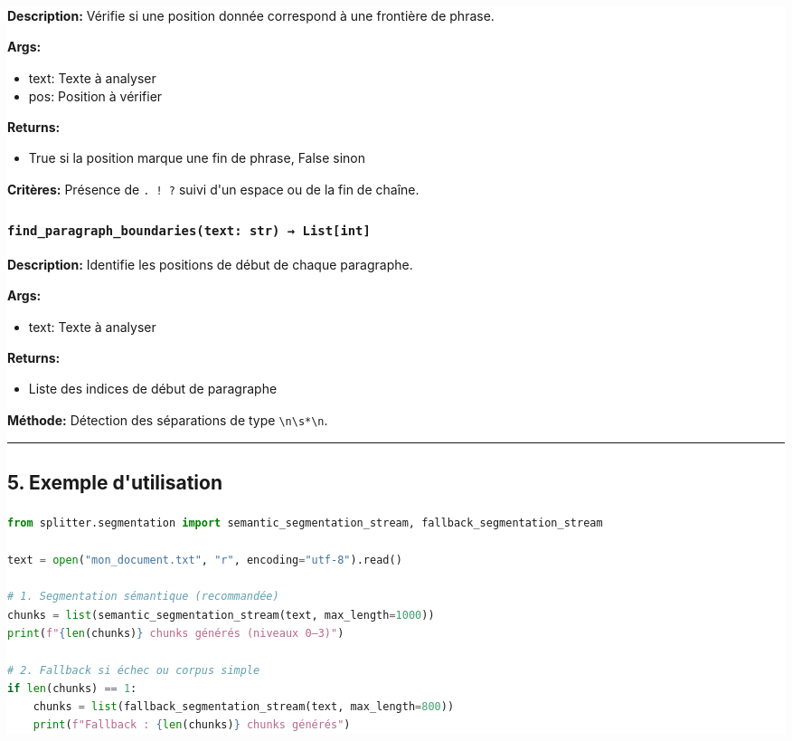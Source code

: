 **Description:**
Vérifie si une position donnée correspond à une frontière de phrase.

**Args:**

- text: Texte à analyser
- pos: Position à vérifier

**Returns:**

- True si la position marque une fin de phrase, False sinon

**Critères:**
Présence de `. ! ?` suivi d'un espace ou de la fin de chaîne.

### `find_paragraph_boundaries(text: str) → List[int]`

**Description:**
Identifie les positions de début de chaque paragraphe.

**Args:**

- text: Texte à analyser

**Returns:**

- Liste des indices de début de paragraphe

**Méthode:**
Détection des séparations de type `\n\s*\n`.

---

## 5. Exemple d'utilisation

```python
from splitter.segmentation import semantic_segmentation_stream, fallback_segmentation_stream

text = open("mon_document.txt", "r", encoding="utf-8").read()

# 1. Segmentation sémantique (recommandée)
chunks = list(semantic_segmentation_stream(text, max_length=1000))
print(f"{len(chunks)} chunks générés (niveaux 0–3)")

# 2. Fallback si échec ou corpus simple
if len(chunks) == 1:
    chunks = list(fallback_segmentation_stream(text, max_length=800))
    print(f"Fallback : {len(chunks)} chunks générés")

```
